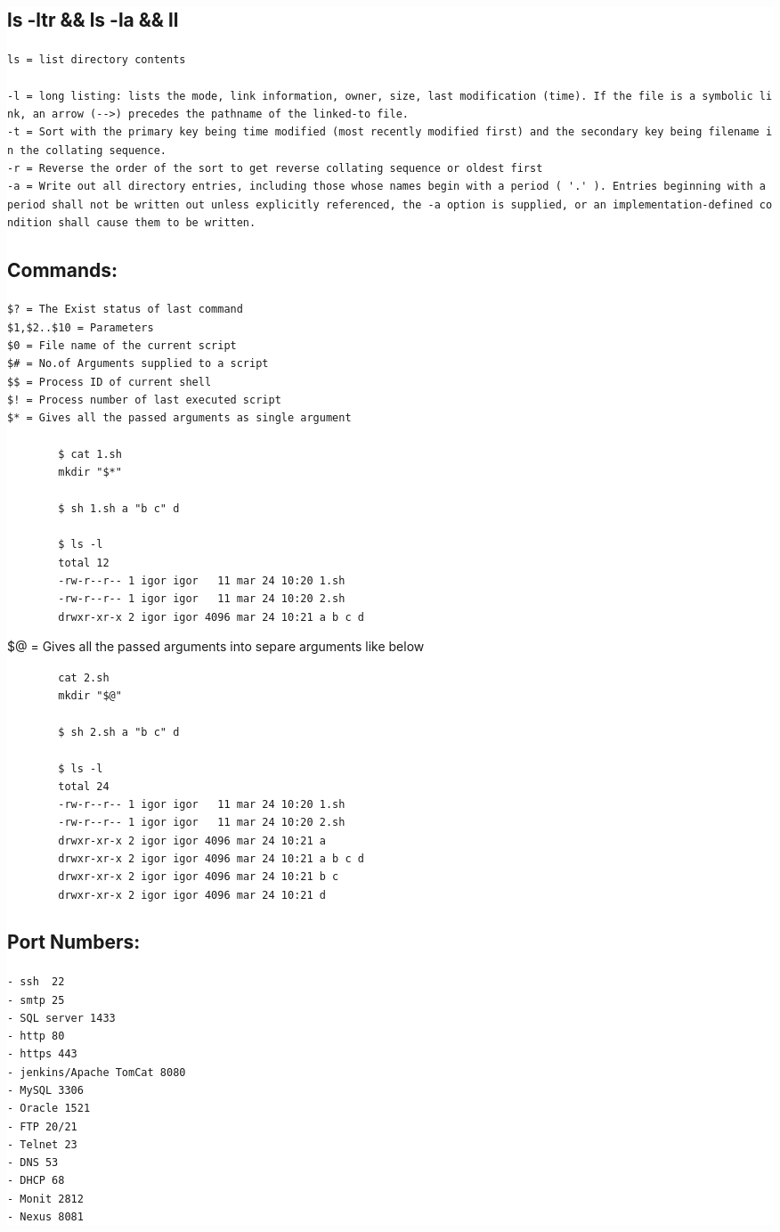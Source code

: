 ls -ltr && ls -la && ll 
-------
	ls = list directory contents
	
	-l = long listing: lists the mode, link information, owner, size, last modification (time). If the file is a symbolic link, an arrow (-->) precedes the pathname of the linked-to file.
	-t = Sort with the primary key being time modified (most recently modified first) and the secondary key being filename in the collating sequence.
	-r = Reverse the order of the sort to get reverse collating sequence or oldest first
	-a = Write out all directory entries, including those whose names begin with a period ( '.' ). Entries beginning with a period shall not be written out unless explicitly referenced, the -a option is supplied, or an implementation-defined condition shall cause them to be written.


Commands:
-------------------
	$? = The Exist status of last command
	$1,$2..$10 = Parameters
	$0 = File name of the current script
	$# = No.of Arguments supplied to a script
	$$ = Process ID of current shell
	$! = Process number of last executed script
	$* = Gives all the passed arguments as single argument
            
            $ cat 1.sh
            mkdir "$*"

            $ sh 1.sh a "b c" d

            $ ls -l
            total 12
            -rw-r--r-- 1 igor igor   11 mar 24 10:20 1.sh
            -rw-r--r-- 1 igor igor   11 mar 24 10:20 2.sh
            drwxr-xr-x 2 igor igor 4096 mar 24 10:21 a b c d  

$@ = Gives all the passed arguments into separe arguments like below

            cat 2.sh
            mkdir "$@"

            $ sh 2.sh a "b c" d

            $ ls -l
            total 24
            -rw-r--r-- 1 igor igor   11 mar 24 10:20 1.sh
            -rw-r--r-- 1 igor igor   11 mar 24 10:20 2.sh
            drwxr-xr-x 2 igor igor 4096 mar 24 10:21 a
            drwxr-xr-x 2 igor igor 4096 mar 24 10:21 a b c d
            drwxr-xr-x 2 igor igor 4096 mar 24 10:21 b c
            drwxr-xr-x 2 igor igor 4096 mar 24 10:21 d



Port Numbers:
-----------------
	- ssh  22
	- smtp 25
	- SQL server 1433
	- http 80
	- https 443
	- jenkins/Apache TomCat 8080
	- MySQL 3306
	- Oracle 1521
	- FTP 20/21
	- Telnet 23
	- DNS 53
	- DHCP 68
	- Monit 2812
	- Nexus 8081